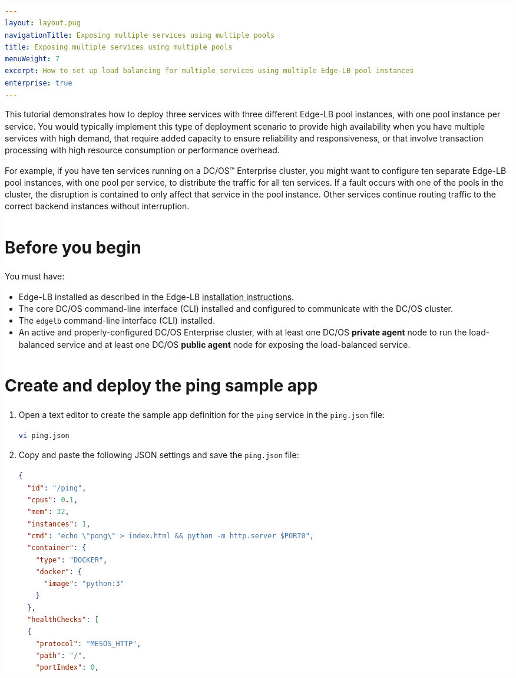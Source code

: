 ```yaml
---
layout: layout.pug
navigationTitle: Exposing multiple services using multiple pools
title: Exposing multiple services using multiple pools
menuWeight: 7
excerpt: How to set up load balancing for multiple services using multiple Edge-LB pool instances
enterprise: true
---
```


This tutorial demonstrates how to deploy three services with three different Edge-LB pool instances, with one pool instance per service. You would typically implement this type of deployment scenario to provide high availability when you have multiple services with high demand, that require added capacity to ensure reliability and responsiveness, or that involve transaction processing with high resource consumption or performance overhead.

For example, if you have ten services running on a DC/OS&trade; Enterprise cluster, you might want to configure ten separate Edge-LB pool instances, with one pool per service, to distribute the traffic for all ten services. If a fault occurs with one of the pools in the cluster, the disruption is contained to only affect that service in the pool instance. Other services continue routing traffic to the correct backend instances without interruption.

# Before you begin

You must have:

* Edge-LB installed as described in the Edge-LB [installation instructions](/mesosphere/dcos/services/edge-lb/1.5/getting-started/installing).
* The core DC/OS command-line interface (CLI) installed and configured to communicate with the DC/OS cluster.
* The `edgelb` command-line interface (CLI) installed.
* An active and properly-configured DC/OS Enterprise cluster, with at least one DC/OS **private agent** node to run the load-balanced service and at least one DC/OS **public agent** node for exposing the load-balanced service.

# Create and deploy the ping sample app
1. Open a text editor to create the sample app definition for the `ping` service in the `ping.json` file:

    ```bash
    vi ping.json
    ```

1. Copy and paste the following JSON settings and save the `ping.json` file:

    ```json
    {
      "id": "/ping",
      "cpus": 0.1,
      "mem": 32,
      "instances": 1,
      "cmd": "echo \"pong\" > index.html && python -m http.server $PORT0",
      "container": {
        "type": "DOCKER",
        "docker": {
          "image": "python:3"
        }
      },
      "healthChecks": [
      {
        "protocol": "MESOS_HTTP",
        "path": "/",
        "portIndex": 0,